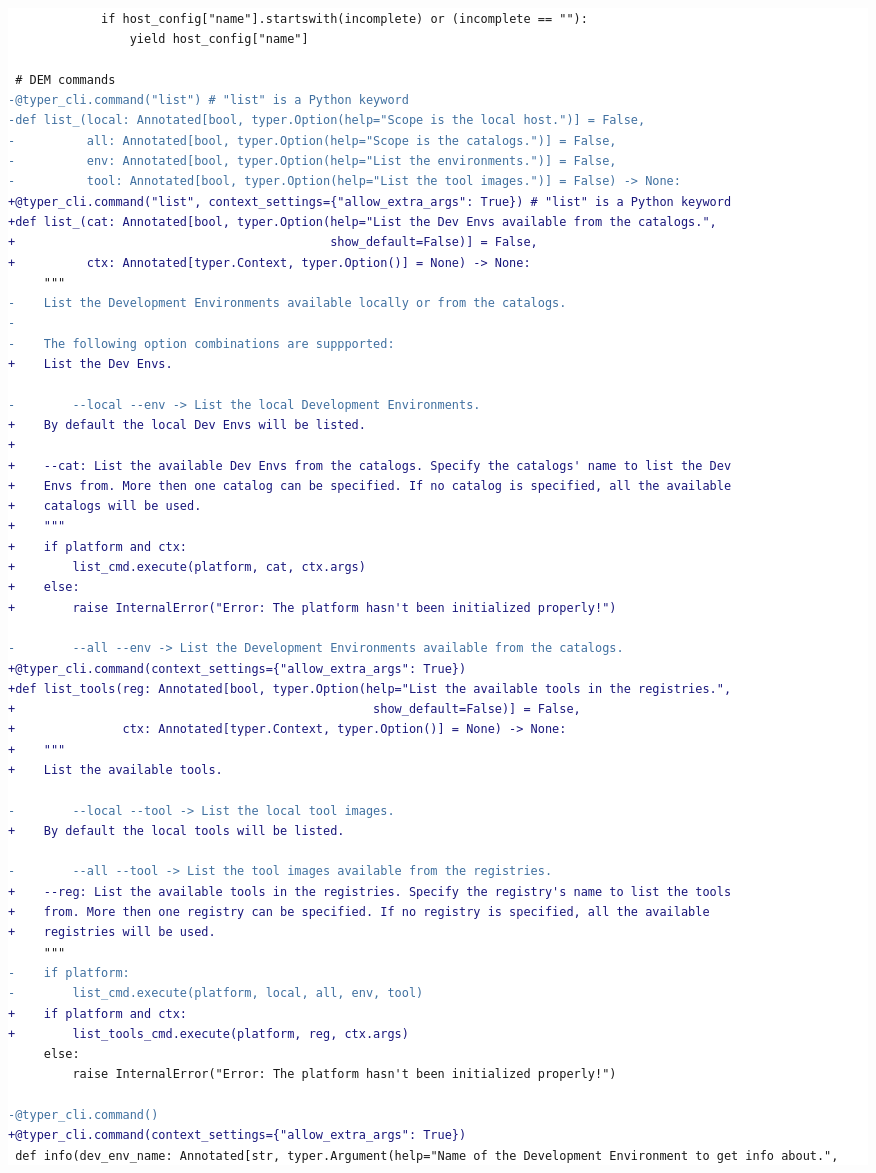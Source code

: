 ```diff
             if host_config["name"].startswith(incomplete) or (incomplete == ""):
                 yield host_config["name"]
 
 # DEM commands
-@typer_cli.command("list") # "list" is a Python keyword
-def list_(local: Annotated[bool, typer.Option(help="Scope is the local host.")] = False,
-          all: Annotated[bool, typer.Option(help="Scope is the catalogs.")] = False,
-          env: Annotated[bool, typer.Option(help="List the environments.")] = False,
-          tool: Annotated[bool, typer.Option(help="List the tool images.")] = False) -> None:
+@typer_cli.command("list", context_settings={"allow_extra_args": True}) # "list" is a Python keyword
+def list_(cat: Annotated[bool, typer.Option(help="List the Dev Envs available from the catalogs.",
+                                            show_default=False)] = False,
+          ctx: Annotated[typer.Context, typer.Option()] = None) -> None:
     """
-    List the Development Environments available locally or from the catalogs.
-    
-    The following option combinations are suppported:
+    List the Dev Envs.
 
-        --local --env -> List the local Development Environments.
+    By default the local Dev Envs will be listed.
+    
+    --cat: List the available Dev Envs from the catalogs. Specify the catalogs' name to list the Dev 
+    Envs from. More then one catalog can be specified. If no catalog is specified, all the available
+    catalogs will be used.
+    """
+    if platform and ctx:
+        list_cmd.execute(platform, cat, ctx.args)
+    else:
+        raise InternalError("Error: The platform hasn't been initialized properly!")
 
-        --all --env -> List the Development Environments available from the catalogs.
+@typer_cli.command(context_settings={"allow_extra_args": True})
+def list_tools(reg: Annotated[bool, typer.Option(help="List the available tools in the registries.",
+                                                  show_default=False)] = False,
+               ctx: Annotated[typer.Context, typer.Option()] = None) -> None:
+    """
+    List the available tools.
 
-        --local --tool -> List the local tool images.
+    By default the local tools will be listed.
 
-        --all --tool -> List the tool images available from the registries.
+    --reg: List the available tools in the registries. Specify the registry's name to list the tools
+    from. More then one registry can be specified. If no registry is specified, all the available
+    registries will be used.
     """
-    if platform:
-        list_cmd.execute(platform, local, all, env, tool)
+    if platform and ctx:
+        list_tools_cmd.execute(platform, reg, ctx.args)
     else:
         raise InternalError("Error: The platform hasn't been initialized properly!")
 
-@typer_cli.command()
+@typer_cli.command(context_settings={"allow_extra_args": True})
 def info(dev_env_name: Annotated[str, typer.Argument(help="Name of the Development Environment to get info about.",
```